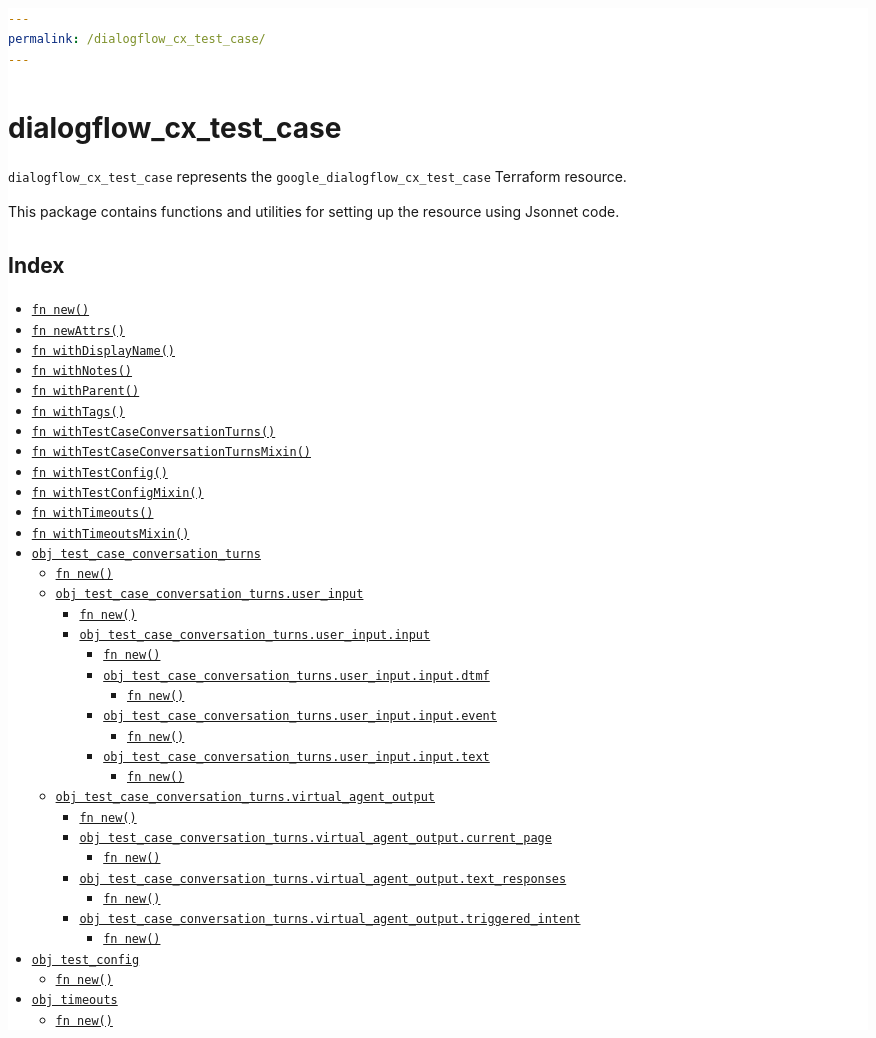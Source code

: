 ```yaml
---
permalink: /dialogflow_cx_test_case/
---
```


# dialogflow_cx_test_case

`dialogflow_cx_test_case` represents the `google_dialogflow_cx_test_case` Terraform resource.



This package contains functions and utilities for setting up the resource using Jsonnet code.


## Index

* [`fn new()`](#fn-new)
* [`fn newAttrs()`](#fn-newattrs)
* [`fn withDisplayName()`](#fn-withdisplayname)
* [`fn withNotes()`](#fn-withnotes)
* [`fn withParent()`](#fn-withparent)
* [`fn withTags()`](#fn-withtags)
* [`fn withTestCaseConversationTurns()`](#fn-withtestcaseconversationturns)
* [`fn withTestCaseConversationTurnsMixin()`](#fn-withtestcaseconversationturnsmixin)
* [`fn withTestConfig()`](#fn-withtestconfig)
* [`fn withTestConfigMixin()`](#fn-withtestconfigmixin)
* [`fn withTimeouts()`](#fn-withtimeouts)
* [`fn withTimeoutsMixin()`](#fn-withtimeoutsmixin)
* [`obj test_case_conversation_turns`](#obj-test_case_conversation_turns)
  * [`fn new()`](#fn-test_case_conversation_turnsnew)
  * [`obj test_case_conversation_turns.user_input`](#obj-test_case_conversation_turnsuser_input)
    * [`fn new()`](#fn-test_case_conversation_turnsuser_inputnew)
    * [`obj test_case_conversation_turns.user_input.input`](#obj-test_case_conversation_turnsuser_inputinput)
      * [`fn new()`](#fn-test_case_conversation_turnsuser_inputinputnew)
      * [`obj test_case_conversation_turns.user_input.input.dtmf`](#obj-test_case_conversation_turnsuser_inputinputdtmf)
        * [`fn new()`](#fn-test_case_conversation_turnsuser_inputinputdtmfnew)
      * [`obj test_case_conversation_turns.user_input.input.event`](#obj-test_case_conversation_turnsuser_inputinputevent)
        * [`fn new()`](#fn-test_case_conversation_turnsuser_inputinputeventnew)
      * [`obj test_case_conversation_turns.user_input.input.text`](#obj-test_case_conversation_turnsuser_inputinputtext)
        * [`fn new()`](#fn-test_case_conversation_turnsuser_inputinputtextnew)
  * [`obj test_case_conversation_turns.virtual_agent_output`](#obj-test_case_conversation_turnsvirtual_agent_output)
    * [`fn new()`](#fn-test_case_conversation_turnsvirtual_agent_outputnew)
    * [`obj test_case_conversation_turns.virtual_agent_output.current_page`](#obj-test_case_conversation_turnsvirtual_agent_outputcurrent_page)
      * [`fn new()`](#fn-test_case_conversation_turnsvirtual_agent_outputcurrent_pagenew)
    * [`obj test_case_conversation_turns.virtual_agent_output.text_responses`](#obj-test_case_conversation_turnsvirtual_agent_outputtext_responses)
      * [`fn new()`](#fn-test_case_conversation_turnsvirtual_agent_outputtext_responsesnew)
    * [`obj test_case_conversation_turns.virtual_agent_output.triggered_intent`](#obj-test_case_conversation_turnsvirtual_agent_outputtriggered_intent)
      * [`fn new()`](#fn-test_case_conversation_turnsvirtual_agent_outputtriggered_intentnew)
* [`obj test_config`](#obj-test_config)
  * [`fn new()`](#fn-test_confignew)
* [`obj timeouts`](#obj-timeouts)
  * [`fn new()`](#fn-timeoutsnew)
